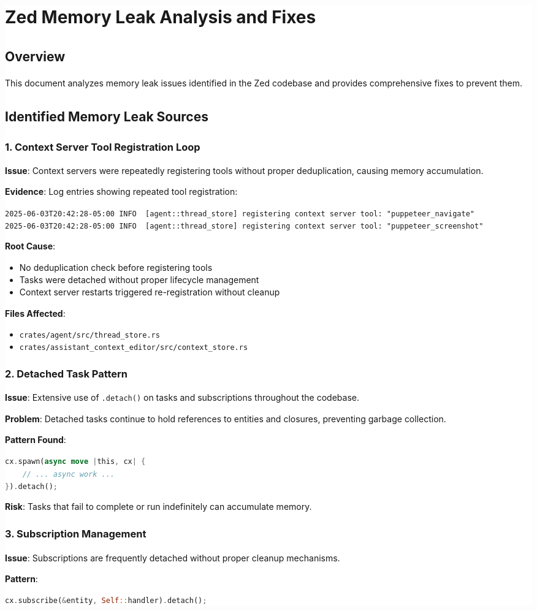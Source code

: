 # Zed Memory Leak Analysis and Fixes

## Overview

This document analyzes memory leak issues identified in the Zed codebase and provides comprehensive fixes to prevent them.

## Identified Memory Leak Sources

### 1. Context Server Tool Registration Loop

**Issue**: Context servers were repeatedly registering tools without proper deduplication, causing memory accumulation.

**Evidence**: Log entries showing repeated tool registration:
```
2025-06-03T20:42:28-05:00 INFO  [agent::thread_store] registering context server tool: "puppeteer_navigate"
2025-06-03T20:42:28-05:00 INFO  [agent::thread_store] registering context server tool: "puppeteer_screenshot"
```

**Root Cause**: 
- No deduplication check before registering tools
- Tasks were detached without proper lifecycle management
- Context server restarts triggered re-registration without cleanup

**Files Affected**:
- `crates/agent/src/thread_store.rs`
- `crates/assistant_context_editor/src/context_store.rs`

### 2. Detached Task Pattern

**Issue**: Extensive use of `.detach()` on tasks and subscriptions throughout the codebase.

**Problem**: Detached tasks continue to hold references to entities and closures, preventing garbage collection.

**Pattern Found**:
```rust
cx.spawn(async move |this, cx| {
    // ... async work ...
}).detach();
```

**Risk**: Tasks that fail to complete or run indefinitely can accumulate memory.

### 3. Subscription Management

**Issue**: Subscriptions are frequently detached without proper cleanup mechanisms.

**Pattern**:
```rust
cx.subscribe(&entity, Self::handler).detach();
```
